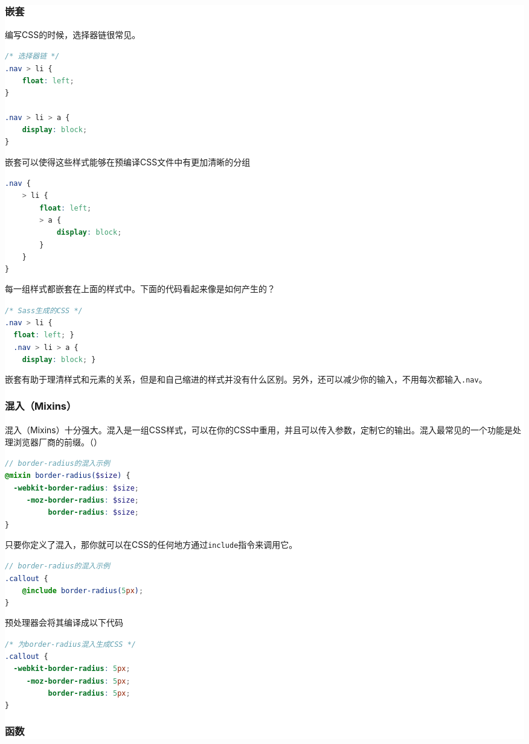 ### 嵌套
编写CSS的时候，选择器链很常见。

```css
/* 选择器链 */
.nav > li {
    float: left;
}

.nav > li > a {
    display: block;
}
```
嵌套可以使得这些样式能够在预编译CSS文件中有更加清晰的分组
```scss
.nav {
    > li { 
        float: left;
        > a {
            display: block;
        }
    }
}
```
每一组样式都嵌套在上面的样式中。下面的代码看起来像是如何产生的？

```css
/* Sass生成的CSS */
.nav > li {
  float: left; }
  .nav > li > a {
    display: block; }
```
嵌套有助于理清样式和元素的关系，但是和自己缩进的样式并没有什么区别。另外，还可以减少你的输入，不用每次都输入`.nav`。

### 混入（Mixins）

混入（Mixins）十分强大。混入是一组CSS样式，可以在你的CSS中重用，并且可以传入参数，定制它的输出。混入最常见的一个功能是处理浏览器厂商的前缀。（）
```scss
// border-radius的混入示例
@mixin border-radius($size) {
  -webkit-border-radius: $size;
     -moz-border-radius: $size;
          border-radius: $size;
}
```
只要你定义了混入，那你就可以在CSS的任何地方通过`include`指令来调用它。

```scss
// border-radius的混入示例
.callout {
    @include border-radius(5px);
}
```
预处理器会将其编译成以下代码
```css
/* 为border-radius混入生成CSS */
.callout {
  -webkit-border-radius: 5px;
     -moz-border-radius: 5px;
          border-radius: 5px;
}
```
### 函数
